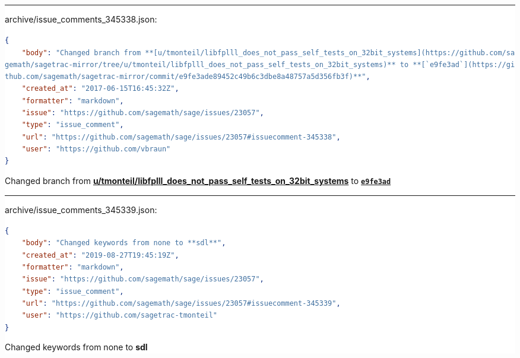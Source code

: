 

---

archive/issue_comments_345338.json:
```json
{
    "body": "Changed branch from **[u/tmonteil/libfplll_does_not_pass_self_tests_on_32bit_systems](https://github.com/sagemath/sagetrac-mirror/tree/u/tmonteil/libfplll_does_not_pass_self_tests_on_32bit_systems)** to **[`e9fe3ad`](https://github.com/sagemath/sagetrac-mirror/commit/e9fe3ade89452c49b6c3dbe8a48757a5d356fb3f)**",
    "created_at": "2017-06-15T16:45:32Z",
    "formatter": "markdown",
    "issue": "https://github.com/sagemath/sage/issues/23057",
    "type": "issue_comment",
    "url": "https://github.com/sagemath/sage/issues/23057#issuecomment-345338",
    "user": "https://github.com/vbraun"
}
```

Changed branch from **[u/tmonteil/libfplll_does_not_pass_self_tests_on_32bit_systems](https://github.com/sagemath/sagetrac-mirror/tree/u/tmonteil/libfplll_does_not_pass_self_tests_on_32bit_systems)** to **[`e9fe3ad`](https://github.com/sagemath/sagetrac-mirror/commit/e9fe3ade89452c49b6c3dbe8a48757a5d356fb3f)**



---

archive/issue_comments_345339.json:
```json
{
    "body": "Changed keywords from none to **sdl**",
    "created_at": "2019-08-27T19:45:19Z",
    "formatter": "markdown",
    "issue": "https://github.com/sagemath/sage/issues/23057",
    "type": "issue_comment",
    "url": "https://github.com/sagemath/sage/issues/23057#issuecomment-345339",
    "user": "https://github.com/sagetrac-tmonteil"
}
```

Changed keywords from none to **sdl**
